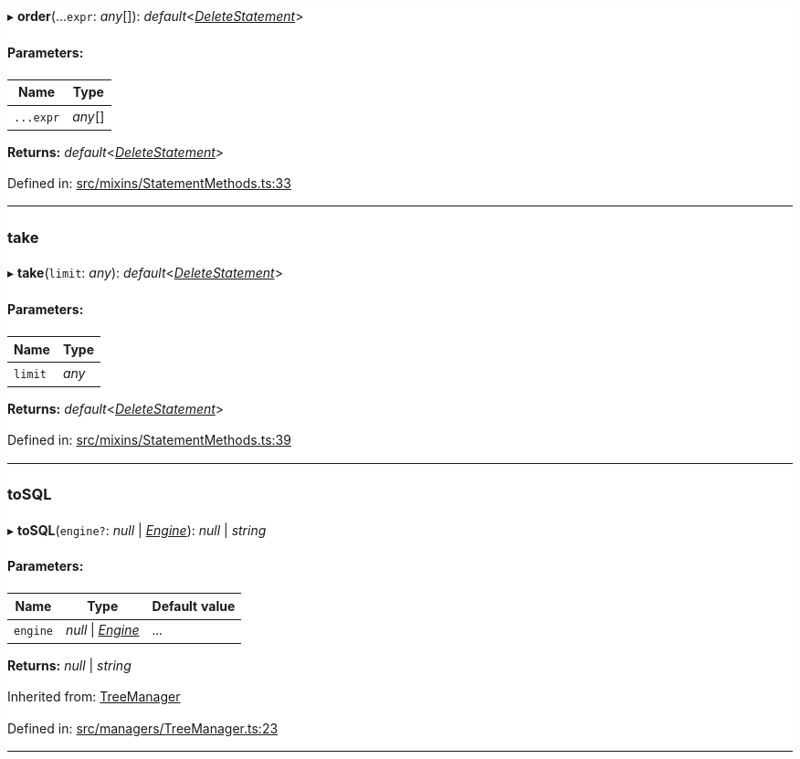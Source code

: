▸ **order**(...`expr`: _any_[]):
_default_<[_DeleteStatement_](nodes.deletestatement.md)\>

#### Parameters:

| Name      | Type    |
| --------- | ------- |
| `...expr` | _any_[] |

**Returns:** _default_<[_DeleteStatement_](nodes.deletestatement.md)\>

Defined in:
[src/mixins/StatementMethods.ts:33](https://github.com/sequeljs/ast/blob/8de61b1/src/mixins/StatementMethods.ts#L33)

---

### take

▸ **take**(`limit`: _any_):
_default_<[_DeleteStatement_](nodes.deletestatement.md)\>

#### Parameters:

| Name    | Type  |
| ------- | ----- |
| `limit` | _any_ |

**Returns:** _default_<[_DeleteStatement_](nodes.deletestatement.md)\>

Defined in:
[src/mixins/StatementMethods.ts:39](https://github.com/sequeljs/ast/blob/8de61b1/src/mixins/StatementMethods.ts#L39)

---

### toSQL

▸ **toSQL**(`engine?`: _null_ \|
[_Engine_](../interfaces/interfaces.engine.md)): _null_ \| _string_

#### Parameters:

| Name     | Type                                                     | Default value |
| -------- | -------------------------------------------------------- | ------------- |
| `engine` | _null_ \| [_Engine_](../interfaces/interfaces.engine.md) | ...           |

**Returns:** _null_ \| _string_

Inherited from: [TreeManager](managers.treemanager.md)

Defined in:
[src/managers/TreeManager.ts:23](https://github.com/sequeljs/ast/blob/8de61b1/src/managers/TreeManager.ts#L23)

---